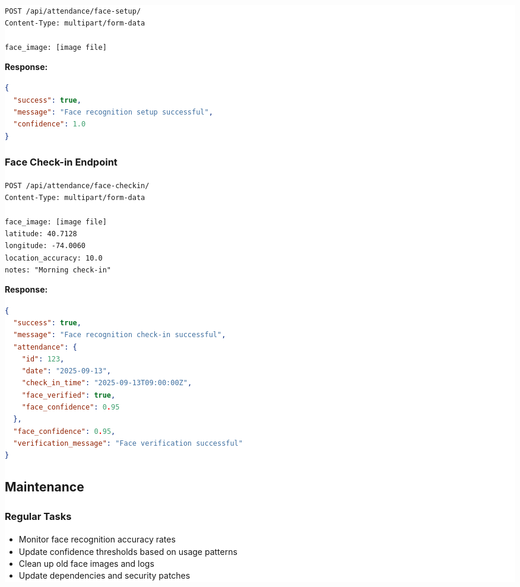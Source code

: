 ```http
POST /api/attendance/face-setup/
Content-Type: multipart/form-data

face_image: [image file]
```

**Response:**
```json
{
  "success": true,
  "message": "Face recognition setup successful",
  "confidence": 1.0
}
```

### Face Check-in Endpoint

```http
POST /api/attendance/face-checkin/
Content-Type: multipart/form-data

face_image: [image file]
latitude: 40.7128
longitude: -74.0060
location_accuracy: 10.0
notes: "Morning check-in"
```

**Response:**
```json
{
  "success": true,
  "message": "Face recognition check-in successful",
  "attendance": {
    "id": 123,
    "date": "2025-09-13",
    "check_in_time": "2025-09-13T09:00:00Z",
    "face_verified": true,
    "face_confidence": 0.95
  },
  "face_confidence": 0.95,
  "verification_message": "Face verification successful"
}
```

## Maintenance

### Regular Tasks
- Monitor face recognition accuracy rates
- Update confidence thresholds based on usage patterns
- Clean up old face images and logs
- Update dependencies and security patches
